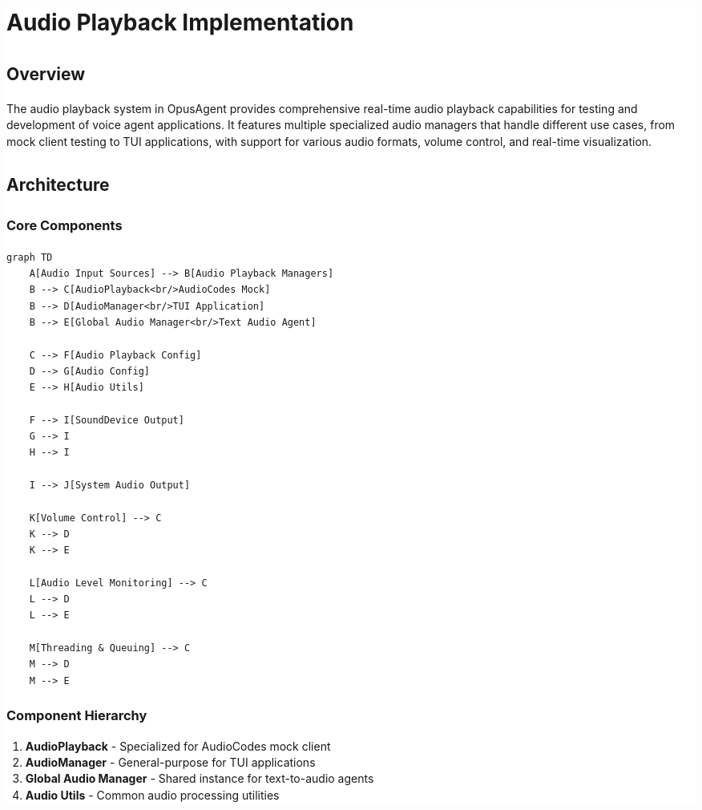 # Audio Playback Implementation

## Overview

The audio playback system in OpusAgent provides comprehensive real-time audio playback capabilities for testing and development of voice agent applications. It features multiple specialized audio managers that handle different use cases, from mock client testing to TUI applications, with support for various audio formats, volume control, and real-time visualization.

## Architecture

### Core Components

```mermaid
graph TD
    A[Audio Input Sources] --> B[Audio Playback Managers]
    B --> C[AudioPlayback<br/>AudioCodes Mock]
    B --> D[AudioManager<br/>TUI Application]
    B --> E[Global Audio Manager<br/>Text Audio Agent]
    
    C --> F[Audio Playback Config]
    D --> G[Audio Config]
    E --> H[Audio Utils]
    
    F --> I[SoundDevice Output]
    G --> I
    H --> I
    
    I --> J[System Audio Output]
    
    K[Volume Control] --> C
    K --> D
    K --> E
    
    L[Audio Level Monitoring] --> C
    L --> D
    L --> E
    
    M[Threading & Queuing] --> C
    M --> D
    M --> E
```

### Component Hierarchy

1. **AudioPlayback** - Specialized for AudioCodes mock client
2. **AudioManager** - General-purpose for TUI applications
3. **Global Audio Manager** - Shared instance for text-to-audio agents
4. **Audio Utils** - Common audio processing utilities
